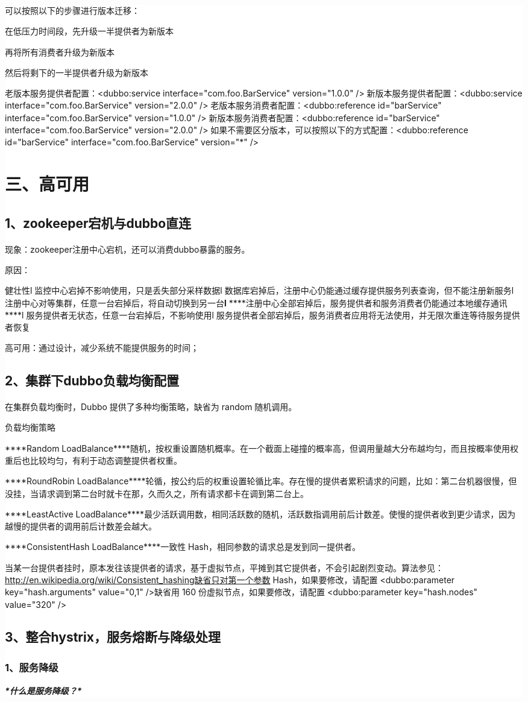 可以按照以下的步骤进行版本迁移：

在低压力时间段，先升级一半提供者为新版本

再将所有消费者升级为新版本

然后将剩下的一半提供者升级为新版本

老版本服务提供者配置：<dubbo:service interface="com.foo.BarService" version="1.0.0" /> 新版本服务提供者配置：<dubbo:service interface="com.foo.BarService" version="2.0.0" /> 老版本服务消费者配置：<dubbo:reference id="barService" interface="com.foo.BarService" version="1.0.0" /> 新版本服务消费者配置：<dubbo:reference id="barService" interface="com.foo.BarService" version="2.0.0" /> 如果不需要区分版本，可以按照以下的方式配置：<dubbo:reference id="barService" interface="com.foo.BarService" version="*" />

 

 

# 三、高可用

## 1、zookeeper宕机与dubbo直连

现象：zookeeper注册中心宕机，还可以消费dubbo暴露的服务。

原因：

健壮性l 监控中心宕掉不影响使用，只是丢失部分采样数据l 数据库宕掉后，注册中心仍能通过缓存提供服务列表查询，但不能注册新服务l 注册中心对等集群，任意一台宕掉后，将自动切换到另一台**l** ***\*注册中心全部宕掉后，服务提供者和服务消费者仍能通过本地缓存通讯\****l 服务提供者无状态，任意一台宕掉后，不影响使用l 服务提供者全部宕掉后，服务消费者应用将无法使用，并无限次重连等待服务提供者恢复 

高可用：通过设计，减少系统不能提供服务的时间；

## 2、集群下dubbo负载均衡配置

在集群负载均衡时，Dubbo 提供了多种均衡策略，缺省为 random 随机调用。

负载均衡策略

***\*Random LoadBalance\****随机，按权重设置随机概率。在一个截面上碰撞的概率高，但调用量越大分布越均匀，而且按概率使用权重后也比较均匀，有利于动态调整提供者权重。

***\*RoundRobin LoadBalance\****轮循，按公约后的权重设置轮循比率。存在慢的提供者累积请求的问题，比如：第二台机器很慢，但没挂，当请求调到第二台时就卡在那，久而久之，所有请求都卡在调到第二台上。

***\*LeastActive LoadBalance\****最少活跃调用数，相同活跃数的随机，活跃数指调用前后计数差。使慢的提供者收到更少请求，因为越慢的提供者的调用前后计数差会越大。

***\*ConsistentHash LoadBalance\****一致性 Hash，相同参数的请求总是发到同一提供者。

当某一台提供者挂时，原本发往该提供者的请求，基于虚拟节点，平摊到其它提供者，不会引起剧烈变动。算法参见：http://en.wikipedia.org/wiki/Consistent_hashing缺省只对第一个参数 Hash，如果要修改，请配置 <dubbo:parameter key="hash.arguments" value="0,1" />缺省用 160 份虚拟节点，如果要修改，请配置 <dubbo:parameter key="hash.nodes" value="320" />

 

## 3、整合hystrix，服务熔断与降级处理

### 1、服务降级

***\*什么是服务降级？\****
